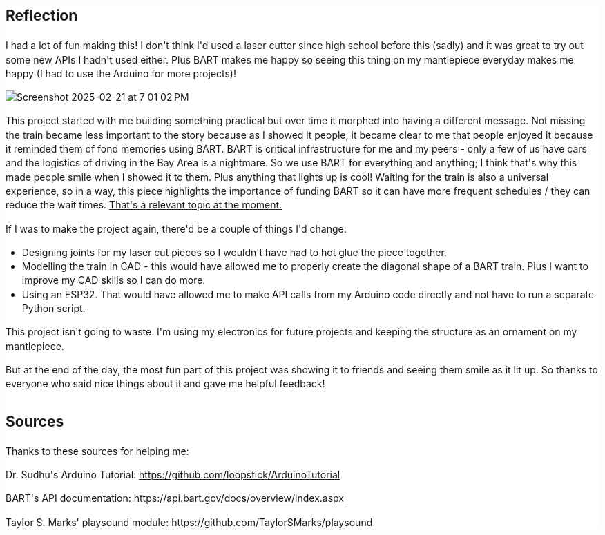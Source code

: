 ## Reflection

I had a lot of fun making this! I don't think I'd used a laser cutter since high school before this (sadly) and it was great to try out some new APIs I hadn't used either. Plus BART makes me happy so seeing this thing on my mantlepiece everyday makes me happy (I had to use the Arduino for more projects)!

<img width="600px" alt="Screenshot 2025-02-21 at 7 01 02 PM" src="https://github.com/user-attachments/assets/0cdc0c37-27f0-40e3-a97f-7d44894fde3c" />

This project started with me building something practical but over time it morphed into having a different message. Not missing the train became less important to the story because as I showed it people, it became clear to me that people enjoyed it because it reminded them of fond memories using BART. BART is critical infrastructure for me and my peers - only a few of us have cars and the logistics of driving in the Bay Area is a nightmare. So we use BART for everything and anything; I think that's why this made people smile when I showed it to them. Plus anything that lights up is cool! Waiting for the train is also a universal experience, so in a way, this piece highlights the importance of funding BART so it can have more frequent schedules / they can reduce the wait times. [That's a relevant topic at the moment.](https://www.bart.gov/about/financials/crisis)

If I was to make the project again, there'd be a couple of things I'd change:

* Designing joints for my laser cut pieces so I wouldn't have had to hot glue the piece together.
* Modelling the train in CAD - this would have allowed me to properly create the diagonal shape of a BART train. Plus I want to improve my CAD skills so I can do more.
* Using an ESP32. That would have allowed me to make API calls from my Arduino code directly and not have to run a separate Python script.

This project isn't going to waste. I'm using my electronics for future projects and keeping the structure as an ornament on my mantlepiece.

But at the end of the day, the most fun part of this project was showing it to friends and seeing them smile as it lit up. So thanks to everyone who said nice things about it and gave me helpful feedback!

## Sources

Thanks to these sources for helping me:

Dr. Sudhu's Arduino Tutorial: https://github.com/loopstick/ArduinoTutorial

BART's API documentation: https://api.bart.gov/docs/overview/index.aspx

Taylor S. Marks' playsound module: https://github.com/TaylorSMarks/playsound

[^1]: https://api.bart.gov/docs/stn/stns.aspx
